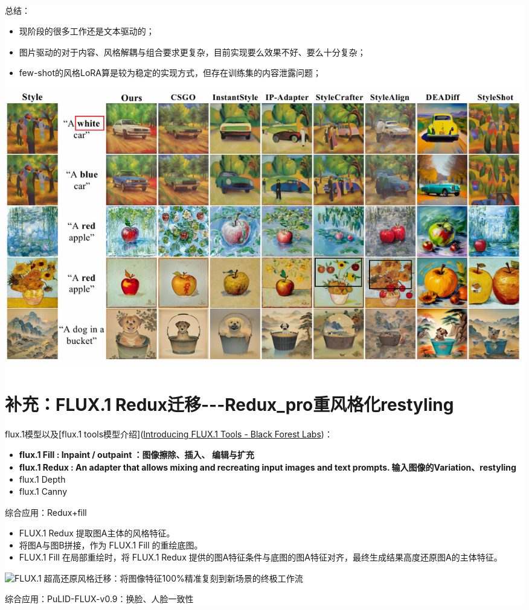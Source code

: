

总结：

- 现阶段的很多工作还是文本驱动的；
- 图片驱动的对于内容、风格解耦与组合要求更复杂，目前实现要么效果不好、要么十分复杂；

- few-shot的风格LoRA算是较为稳定的实现方式，但存在训练集的内容泄露问题；

![多种风格化生成对比-文本驱动](../imgs/Research-Insights_Stylized-generation-based-diffusion/image-20250227204852267.png)



# 补充：FLUX.1 Redux迁移---Redux_pro重风格化restyling

flux.1模型以及[flux.1 tools模型介绍]([Introducing FLUX.1 Tools - Black Forest Labs](https://blackforestlabs.ai/flux-1-tools/?ref=blog.comfy.org))：

- **flux.1 Fill : Inpaint / outpaint ：图像擦除、插入、 编辑与扩充**
- **flux.1 Redux : An adapter that allows mixing and recreating input images and text prompts. 输入图像的Variation、restyling**
- flux.1 Depth
- flux.1 Canny

综合应用：Redux+fill

- FLUX.1 Redux 提取图A主体的风格特征。
- 将图A与图B拼接，作为 FLUX.1 Fill 的重绘底图。
- FLUX.1 Fill 在局部重绘时，将 FLUX.1 Redux 提供的图A特征条件与底图的图A特征对齐，最终生成结果高度还原图A的主体特征。

![FLUX.1 超高还原风格迁移：将图像特征100%精准复刻到新场景的终极工作流](https://picx.zhimg.com/70/v2-00d0d772afd375663701a356926b5d2f_1440w.image?source=172ae18b&biz_tag=Post)

综合应用：PuLID-FLUX-v0.9：换脸、人脸一致性
